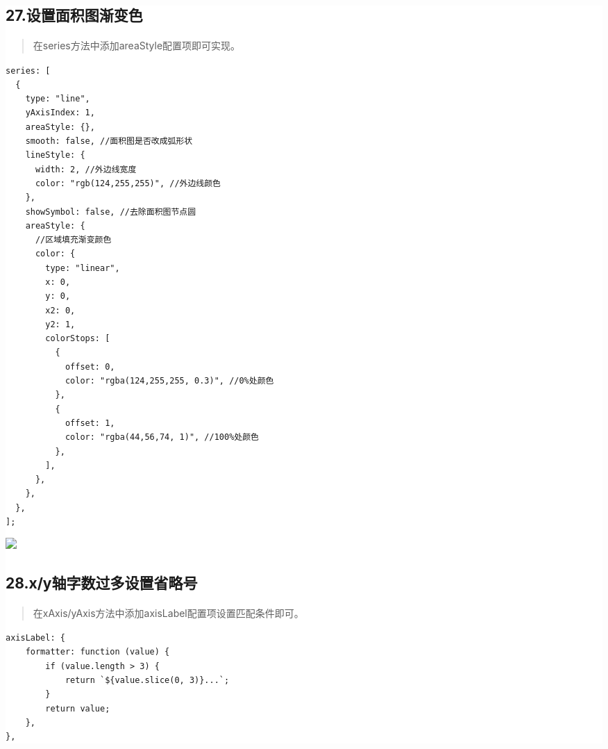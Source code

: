## 27.设置面积图渐变色

> 在series方法中添加areaStyle配置项即可实现。

```vue
series: [
  {
    type: "line",
    yAxisIndex: 1,
    areaStyle: {},
    smooth: false, //面积图是否改成弧形状
    lineStyle: {
      width: 2, //外边线宽度
      color: "rgb(124,255,255)", //外边线颜色
    },
    showSymbol: false, //去除面积图节点圆
    areaStyle: {
      //区域填充渐变颜色
      color: {
        type: "linear",
        x: 0,
        y: 0,
        x2: 0,
        y2: 1,
        colorStops: [
          {
            offset: 0,
            color: "rgba(124,255,255, 0.3)", //0%处颜色
          },
          {
            offset: 1,
            color: "rgba(44,56,74, 1)", //100%处颜色
          },
        ],
      },
    },
  },
];
```

![](F:\blog\docs\.vuepress\public\img\前端框架\echarts-35.png)

## 28.x/y轴字数过多设置省略号

> 在xAxis/yAxis方法中添加axisLabel配置项设置匹配条件即可。

```vue
axisLabel: {
    formatter: function (value) {
        if (value.length > 3) {
            return `${value.slice(0, 3)}...`;
        }
        return value;
    },
},
```
